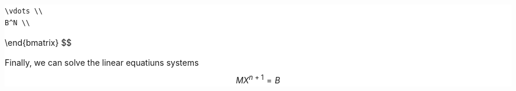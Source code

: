    \vdots \\
    B^N \\
\end{bmatrix}
$$

Finally, we can solve the linear equatiuns systems
$$
\begin{equation}
    MX^{n+1} = B
\end{equation}
$$


